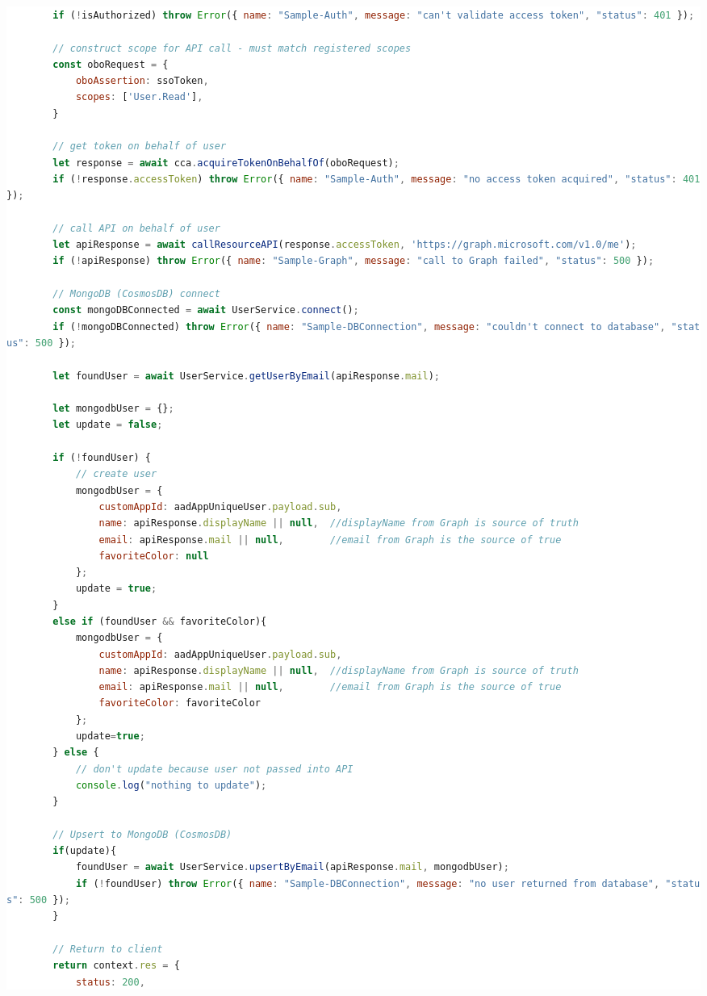```javascript
        if (!isAuthorized) throw Error({ name: "Sample-Auth", message: "can't validate access token", "status": 401 });

        // construct scope for API call - must match registered scopes
        const oboRequest = {
            oboAssertion: ssoToken,
            scopes: ['User.Read'],
        }

        // get token on behalf of user
        let response = await cca.acquireTokenOnBehalfOf(oboRequest);
        if (!response.accessToken) throw Error({ name: "Sample-Auth", message: "no access token acquired", "status": 401 });

        // call API on behalf of user
        let apiResponse = await callResourceAPI(response.accessToken, 'https://graph.microsoft.com/v1.0/me');
        if (!apiResponse) throw Error({ name: "Sample-Graph", message: "call to Graph failed", "status": 500 });

        // MongoDB (CosmosDB) connect
        const mongoDBConnected = await UserService.connect();
        if (!mongoDBConnected) throw Error({ name: "Sample-DBConnection", message: "couldn't connect to database", "status": 500 });

        let foundUser = await UserService.getUserByEmail(apiResponse.mail);

        let mongodbUser = {};
        let update = false;

        if (!foundUser) {
            // create user
            mongodbUser = {
                customAppId: aadAppUniqueUser.payload.sub,
                name: apiResponse.displayName || null,  //displayName from Graph is source of truth
                email: apiResponse.mail || null,        //email from Graph is the source of true
                favoriteColor: null
            };
            update = true;
        }
        else if (foundUser && favoriteColor){
            mongodbUser = {
                customAppId: aadAppUniqueUser.payload.sub,
                name: apiResponse.displayName || null,  //displayName from Graph is source of truth
                email: apiResponse.mail || null,        //email from Graph is the source of true
                favoriteColor: favoriteColor
            };
            update=true;
        } else {
            // don't update because user not passed into API
            console.log("nothing to update");
        }

        // Upsert to MongoDB (CosmosDB)
        if(update){
            foundUser = await UserService.upsertByEmail(apiResponse.mail, mongodbUser);
            if (!foundUser) throw Error({ name: "Sample-DBConnection", message: "no user returned from database", "status": 500 });
        }

        // Return to client
        return context.res = {
            status: 200,
```